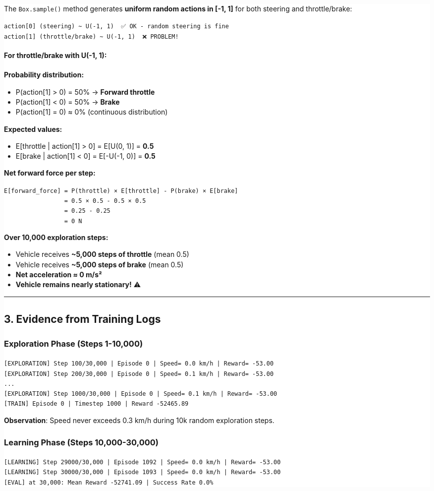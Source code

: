 The `Box.sample()` method generates **uniform random actions in [-1, 1]** for both steering and throttle/brake:

```
action[0] (steering) ~ U(-1, 1)  ✅ OK - random steering is fine
action[1] (throttle/brake) ~ U(-1, 1)  ❌ PROBLEM!
```

#### For throttle/brake with U(-1, 1):

**Probability distribution:**
- P(action[1] > 0) = 50% → **Forward throttle**
- P(action[1] < 0) = 50% → **Brake**
- P(action[1] = 0) ≈ 0% (continuous distribution)

**Expected values:**
- E[throttle | action[1] > 0] = E[U(0, 1)] = **0.5**
- E[brake | action[1] < 0] = E[-U(-1, 0)] = **0.5**

**Net forward force per step:**

```
E[forward_force] = P(throttle) × E[throttle] - P(brake) × E[brake]
                 = 0.5 × 0.5 - 0.5 × 0.5
                 = 0.25 - 0.25
                 = 0 N
```

**Over 10,000 exploration steps:**
- Vehicle receives **~5,000 steps of throttle** (mean 0.5)
- Vehicle receives **~5,000 steps of brake** (mean 0.5)
- **Net acceleration ≈ 0 m/s²**
- **Vehicle remains nearly stationary!** ⚠️

---

## 3. Evidence from Training Logs

### Exploration Phase (Steps 1-10,000)

```
[EXPLORATION] Step 100/30,000 | Episode 0 | Speed= 0.0 km/h | Reward= -53.00
[EXPLORATION] Step 200/30,000 | Episode 0 | Speed= 0.1 km/h | Reward= -53.00
...
[EXPLORATION] Step 1000/30,000 | Episode 0 | Speed= 0.1 km/h | Reward= -53.00
[TRAIN] Episode 0 | Timestep 1000 | Reward -52465.89
```

**Observation**: Speed never exceeds 0.3 km/h during 10k random exploration steps.

### Learning Phase (Steps 10,000-30,000)

```
[LEARNING] Step 29000/30,000 | Episode 1092 | Speed= 0.0 km/h | Reward= -53.00
[LEARNING] Step 30000/30,000 | Episode 1093 | Speed= 0.0 km/h | Reward= -53.00
[EVAL] at 30,000: Mean Reward -52741.09 | Success Rate 0.0%
```

